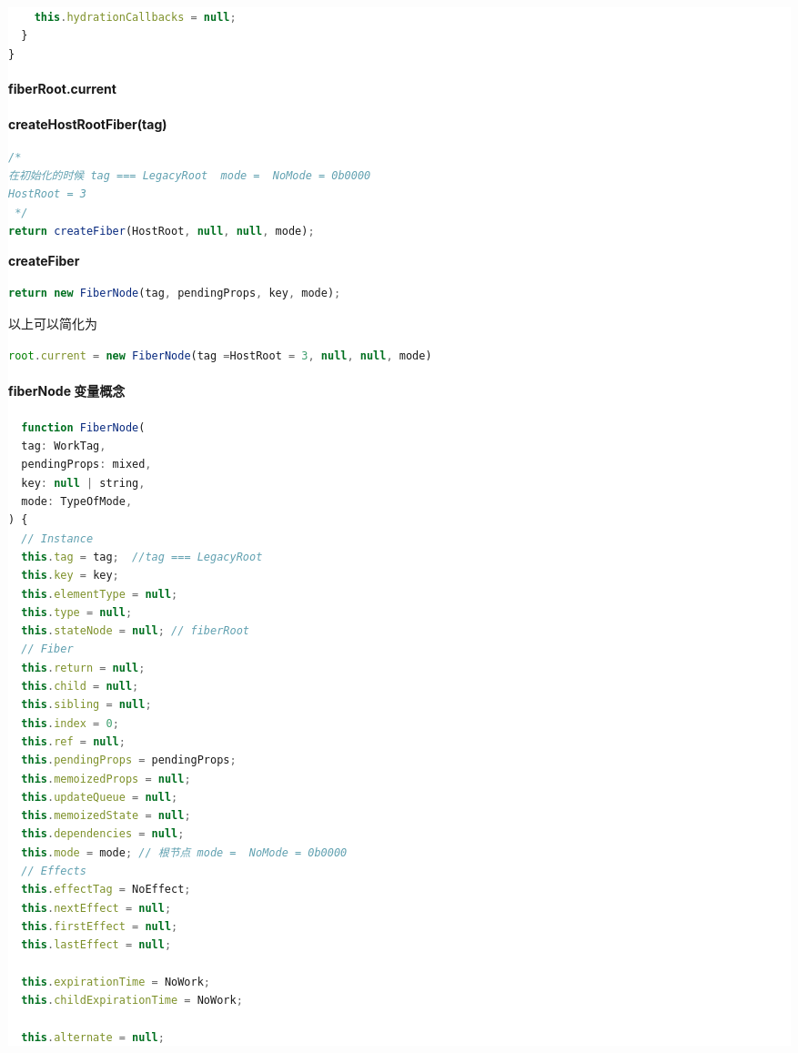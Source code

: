 ````js
    this.hydrationCallbacks = null;
  }
}
````

#### fiberRoot.current

**createHostRootFiber(tag)**

````js
/* 
在初始化的时候 tag === LegacyRoot  mode =  NoMode = 0b0000 
HostRoot = 3
 */
return createFiber(HostRoot, null, null, mode);
````

**createFiber**
````js
return new FiberNode(tag, pendingProps, key, mode);
````
以上可以简化为

````js
root.current = new FiberNode(tag =HostRoot = 3, null, null, mode)

````
#### fiberNode 变量概念

````js
  function FiberNode(
  tag: WorkTag,
  pendingProps: mixed,
  key: null | string,
  mode: TypeOfMode,
) {
  // Instance
  this.tag = tag;  //tag === LegacyRoot
  this.key = key;
  this.elementType = null;
  this.type = null;
  this.stateNode = null; // fiberRoot
  // Fiber 
  this.return = null;
  this.child = null;
  this.sibling = null;
  this.index = 0;
  this.ref = null;
  this.pendingProps = pendingProps;
  this.memoizedProps = null;
  this.updateQueue = null;
  this.memoizedState = null;
  this.dependencies = null;
  this.mode = mode; // 根节点 mode =  NoMode = 0b0000 
  // Effects
  this.effectTag = NoEffect;
  this.nextEffect = null;
  this.firstEffect = null;
  this.lastEffect = null;

  this.expirationTime = NoWork;
  this.childExpirationTime = NoWork;

  this.alternate = null;


````
